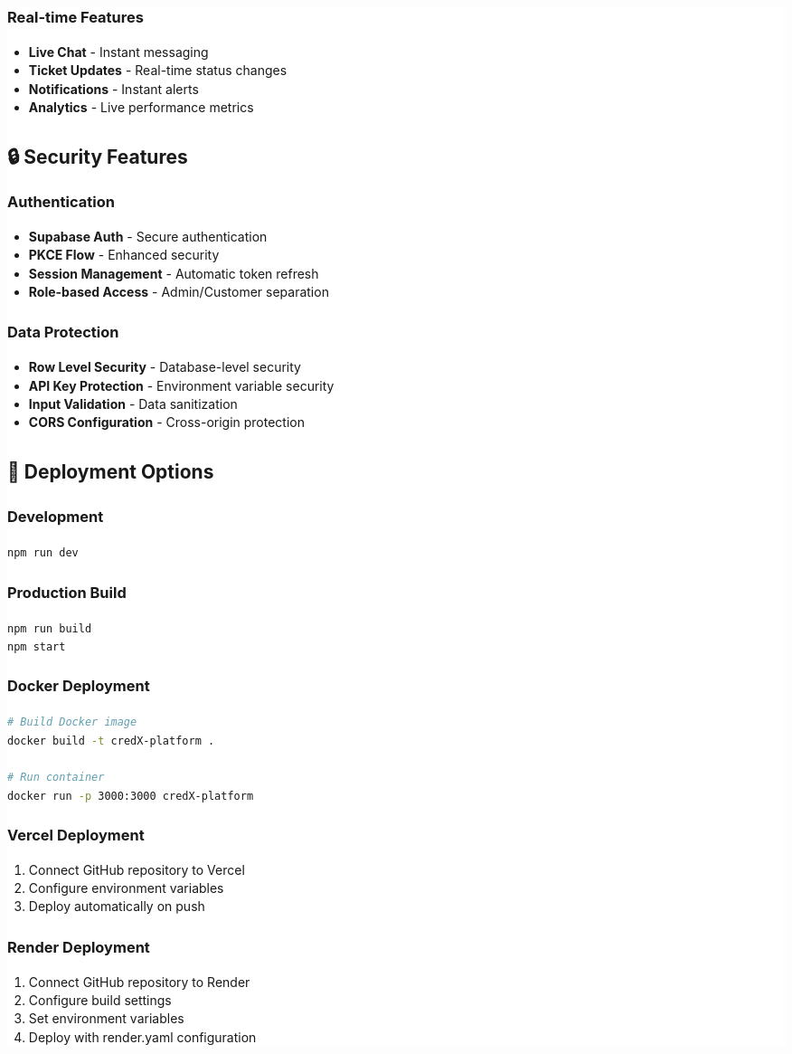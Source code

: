 ### Real-time Features
- **Live Chat** - Instant messaging
- **Ticket Updates** - Real-time status changes
- **Notifications** - Instant alerts
- **Analytics** - Live performance metrics

## 🔒 Security Features

### Authentication
- **Supabase Auth** - Secure authentication
- **PKCE Flow** - Enhanced security
- **Session Management** - Automatic token refresh
- **Role-based Access** - Admin/Customer separation

### Data Protection
- **Row Level Security** - Database-level security
- **API Key Protection** - Environment variable security
- **Input Validation** - Data sanitization
- **CORS Configuration** - Cross-origin protection

## 📱 Deployment Options

### Development
```bash
npm run dev
```

### Production Build
```bash
npm run build
npm start
```

### Docker Deployment
```bash
# Build Docker image
docker build -t credX-platform .

# Run container
docker run -p 3000:3000 credX-platform
```

### Vercel Deployment
1. Connect GitHub repository to Vercel
2. Configure environment variables
3. Deploy automatically on push

### Render Deployment
1. Connect GitHub repository to Render
2. Configure build settings
3. Set environment variables
4. Deploy with render.yaml configuration
